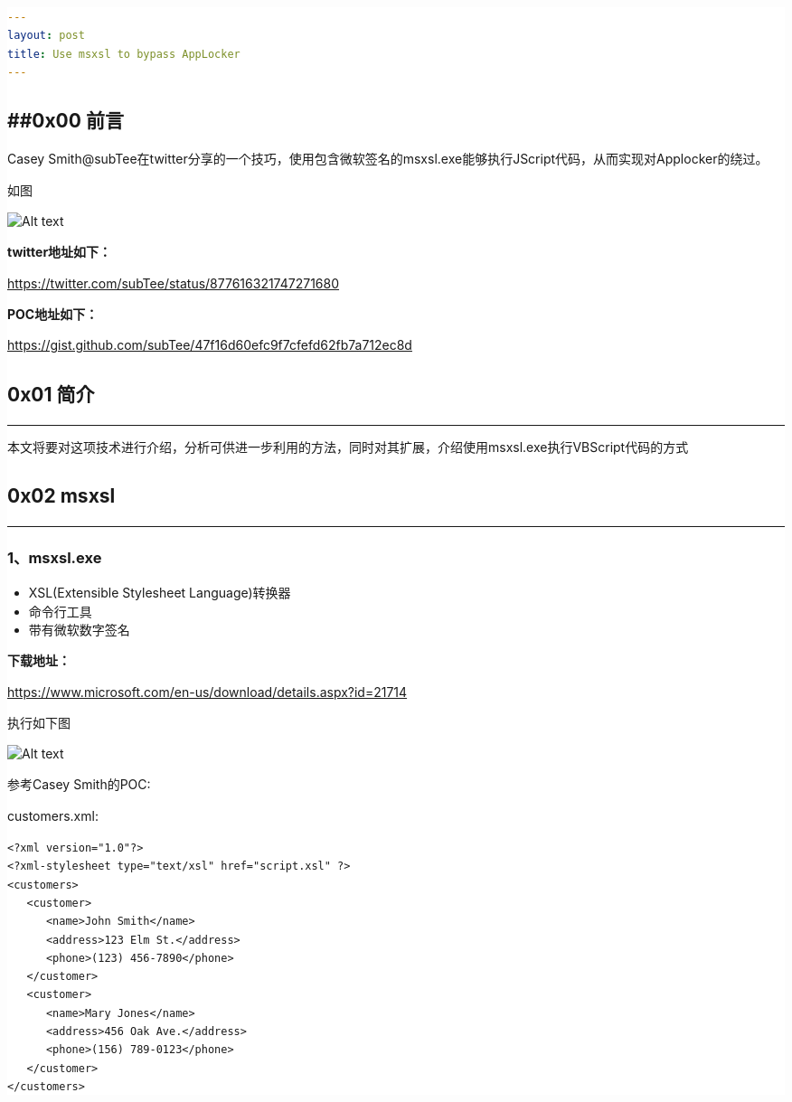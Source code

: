 ```yaml
---
layout: post
title: Use msxsl to bypass AppLocker
---
```


##0x00 前言
---

Casey Smith@subTee在twitter分享的一个技巧，使用包含微软签名的msxsl.exe能够执行JScript代码，从而实现对Applocker的绕过。

如图

![Alt text](https://raw.githubusercontent.com/3gstudent/BlogPic/master/2017-7-11/1-1.png)

**twitter地址如下：**

https://twitter.com/subTee/status/877616321747271680

**POC地址如下：**

https://gist.github.com/subTee/47f16d60efc9f7cfefd62fb7a712ec8d


## 0x01 简介
---

本文将要对这项技术进行介绍，分析可供进一步利用的方法，同时对其扩展，介绍使用msxsl.exe执行VBScript代码的方式


## 0x02 msxsl
---

### 1、msxsl.exe

- XSL(Extensible Stylesheet Language)转换器
- 命令行工具
- 带有微软数字签名

**下载地址：**

https://www.microsoft.com/en-us/download/details.aspx?id=21714

执行如下图

![Alt text](https://raw.githubusercontent.com/3gstudent/BlogPic/master/2017-7-11/2-1.png)

参考Casey Smith的POC:

customers.xml:

```
<?xml version="1.0"?>
<?xml-stylesheet type="text/xsl" href="script.xsl" ?>
<customers>
   <customer>
      <name>John Smith</name>
      <address>123 Elm St.</address>
      <phone>(123) 456-7890</phone>
   </customer>
   <customer>
      <name>Mary Jones</name>
      <address>456 Oak Ave.</address>
      <phone>(156) 789-0123</phone>
   </customer>
</customers>
```
